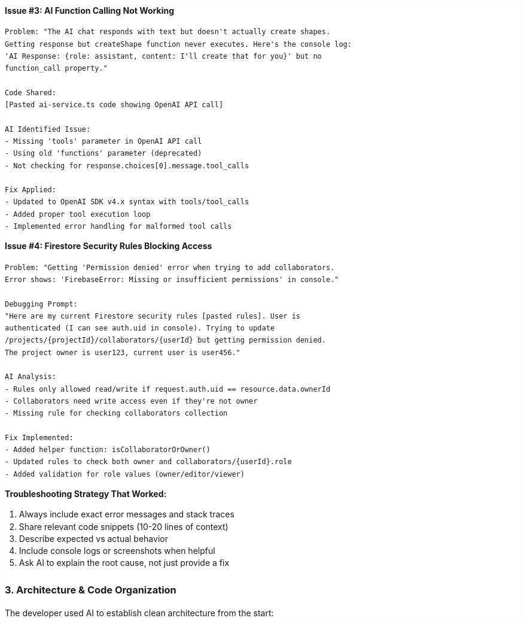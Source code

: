 **Issue #3: AI Function Calling Not Working**
```
Problem: "The AI chat responds with text but doesn't actually create shapes.
Getting response but createShape function never executes. Here's the console log:
'AI Response: {role: assistant, content: I'll create that for you}' but no
function_call property."

Code Shared:
[Pasted ai-service.ts code showing OpenAI API call]

AI Identified Issue:
- Missing 'tools' parameter in OpenAI API call
- Using old 'functions' parameter (deprecated)
- Not checking for response.choices[0].message.tool_calls

Fix Applied:
- Updated to OpenAI SDK v4.x syntax with tools/tool_calls
- Added proper tool execution loop
- Implemented error handling for malformed tool calls
```

**Issue #4: Firestore Security Rules Blocking Access**
```
Problem: "Getting 'Permission denied' error when trying to add collaborators.
Error shows: 'FirebaseError: Missing or insufficient permissions' in console."

Debugging Prompt:
"Here are my current Firestore security rules [pasted rules]. User is
authenticated (I can see auth.uid in console). Trying to update
/projects/{projectId}/collaborators/{userId} but getting permission denied.
The project owner is user123, current user is user456."

AI Analysis:
- Rules only allowed read/write if request.auth.uid == resource.data.ownerId
- Collaborators need write access even if they're not owner
- Missing rule for checking collaborators collection

Fix Implemented:
- Added helper function: isCollaboratorOrOwner()
- Updated rules to check both owner and collaborators/{userId}.role
- Added validation for role values (owner/editor/viewer)
```

**Troubleshooting Strategy That Worked:**
1. Always include exact error messages and stack traces
2. Share relevant code snippets (10-20 lines of context)
3. Describe expected vs actual behavior
4. Include console logs or screenshots when helpful
5. Ask AI to explain the root cause, not just provide a fix

### 3. **Architecture & Code Organization**

The developer used AI to establish clean architecture from the start:
